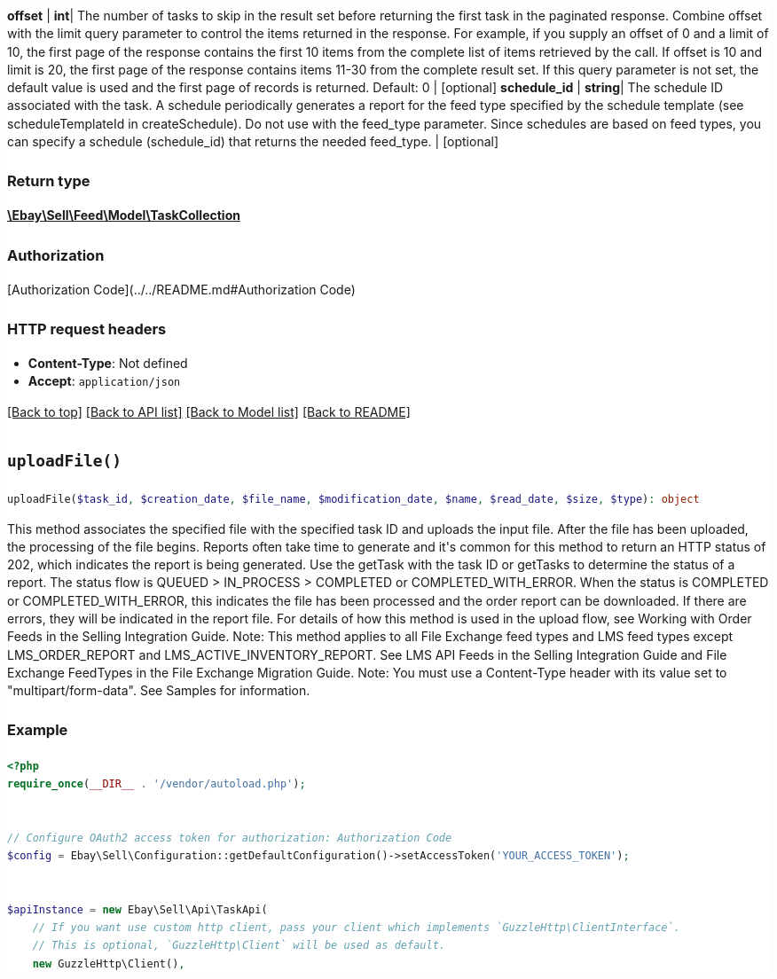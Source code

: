  **offset** | **int**| The number of tasks to skip in the result set before returning the first task in the paginated response. Combine offset with the limit query parameter to control the items returned in the response. For example, if you supply an offset of 0 and a limit of 10, the first page of the response contains the first 10 items from the complete list of items retrieved by the call. If offset is 10 and limit is 20, the first page of the response contains items 11-30 from the complete result set. If this query parameter is not set, the default value is used and the first page of records is returned. Default: 0 | [optional]
 **schedule_id** | **string**| The schedule ID associated with the task. A schedule periodically generates a report for the feed type specified by the schedule template (see scheduleTemplateId in createSchedule). Do not use with the feed_type parameter. Since schedules are based on feed types, you can specify a schedule (schedule_id) that returns the needed feed_type. | [optional]

### Return type

[**\Ebay\Sell\Feed\Model\TaskCollection**](../Model/TaskCollection.md)

### Authorization

[Authorization Code](../../README.md#Authorization Code)

### HTTP request headers

- **Content-Type**: Not defined
- **Accept**: `application/json`

[[Back to top]](#) [[Back to API list]](../../README.md#endpoints)
[[Back to Model list]](../../README.md#models)
[[Back to README]](../../README.md)

## `uploadFile()`

```php
uploadFile($task_id, $creation_date, $file_name, $modification_date, $name, $read_date, $size, $type): object
```



This method associates the specified file with the specified task ID and uploads the input file. After the file has been uploaded, the processing of the file begins. Reports often take time to generate and it's common for this method to return an HTTP status of 202, which indicates the report is being generated. Use the getTask with the task ID or getTasks to determine the status of a report. The status flow is QUEUED &gt; IN_PROCESS &gt; COMPLETED or COMPLETED_WITH_ERROR. When the status is COMPLETED or COMPLETED_WITH_ERROR, this indicates the file has been processed and the order report can be downloaded. If there are errors, they will be indicated in the report file. For details of how this method is used in the upload flow, see Working with Order Feeds in the Selling Integration Guide. Note: This method applies to all File Exchange feed types and LMS feed types except LMS_ORDER_REPORT and LMS_ACTIVE_INVENTORY_REPORT. See LMS API Feeds in the Selling Integration Guide and File Exchange FeedTypes in the File Exchange Migration Guide. Note: You must use a Content-Type header with its value set to &quot;multipart/form-data&quot;. See Samples for information.

### Example

```php
<?php
require_once(__DIR__ . '/vendor/autoload.php');


// Configure OAuth2 access token for authorization: Authorization Code
$config = Ebay\Sell\Configuration::getDefaultConfiguration()->setAccessToken('YOUR_ACCESS_TOKEN');


$apiInstance = new Ebay\Sell\Api\TaskApi(
    // If you want use custom http client, pass your client which implements `GuzzleHttp\ClientInterface`.
    // This is optional, `GuzzleHttp\Client` will be used as default.
    new GuzzleHttp\Client(),
```